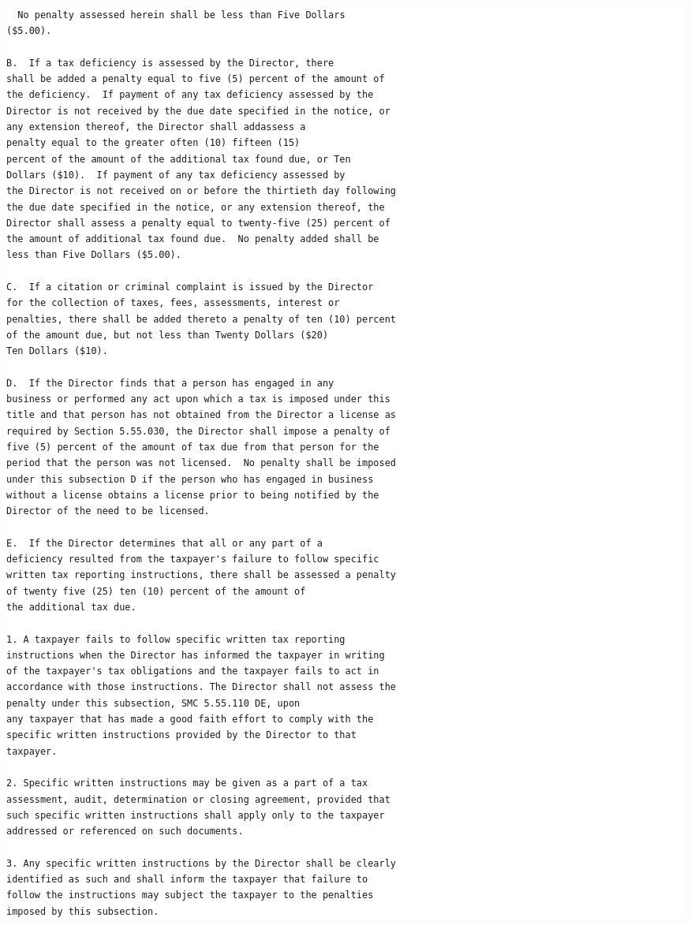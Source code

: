       No penalty assessed herein shall be less than Five Dollars  
    ($5.00).  
  
    B.  If a tax deficiency is assessed by the Director, there  
    shall be added a penalty equal to five (5) percent of the amount of  
    the deficiency.  If payment of any tax deficiency assessed by the  
    Director is not received by the due date specified in the notice, or  
    any extension thereof, the Director shall addassess a  
    penalty equal to the greater often (10) fifteen (15)  
    percent of the amount of the additional tax found due, or Ten  
    Dollars ($10).  If payment of any tax deficiency assessed by  
    the Director is not received on or before the thirtieth day following  
    the due date specified in the notice, or any extension thereof, the  
    Director shall assess a penalty equal to twenty-five (25) percent of  
    the amount of additional tax found due.  No penalty added shall be  
    less than Five Dollars ($5.00).  
  
    C.  If a citation or criminal complaint is issued by the Director  
    for the collection of taxes, fees, assessments, interest or  
    penalties, there shall be added thereto a penalty of ten (10) percent  
    of the amount due, but not less than Twenty Dollars ($20)  
    Ten Dollars ($10).  
  
    D.  If the Director finds that a person has engaged in any  
    business or performed any act upon which a tax is imposed under this  
    title and that person has not obtained from the Director a license as  
    required by Section 5.55.030, the Director shall impose a penalty of  
    five (5) percent of the amount of tax due from that person for the  
    period that the person was not licensed.  No penalty shall be imposed  
    under this subsection D if the person who has engaged in business  
    without a license obtains a license prior to being notified by the  
    Director of the need to be licensed.  
  
    E.  If the Director determines that all or any part of a  
    deficiency resulted from the taxpayer's failure to follow specific  
    written tax reporting instructions, there shall be assessed a penalty  
    of twenty five (25) ten (10) percent of the amount of  
    the additional tax due.  
  
    1. A taxpayer fails to follow specific written tax reporting  
    instructions when the Director has informed the taxpayer in writing  
    of the taxpayer's tax obligations and the taxpayer fails to act in  
    accordance with those instructions. The Director shall not assess the  
    penalty under this subsection, SMC 5.55.110 DE, upon  
    any taxpayer that has made a good faith effort to comply with the  
    specific written instructions provided by the Director to that  
    taxpayer.  
  
    2. Specific written instructions may be given as a part of a tax  
    assessment, audit, determination or closing agreement, provided that  
    such specific written instructions shall apply only to the taxpayer  
    addressed or referenced on such documents.  
  
    3. Any specific written instructions by the Director shall be clearly  
    identified as such and shall inform the taxpayer that failure to  
    follow the instructions may subject the taxpayer to the penalties  
    imposed by this subsection.  
  